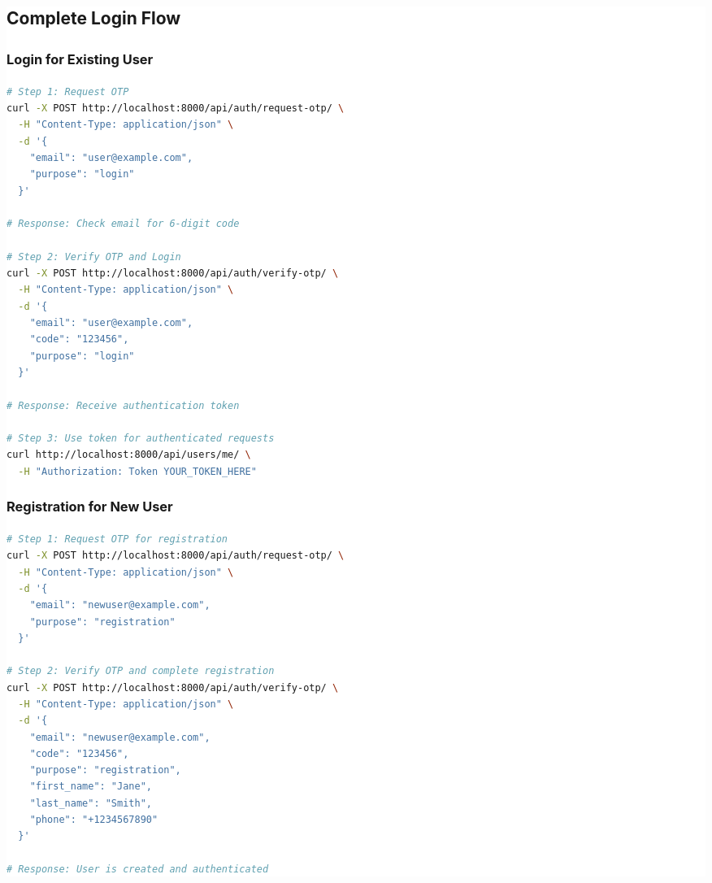 ## Complete Login Flow

### Login for Existing User

```bash
# Step 1: Request OTP
curl -X POST http://localhost:8000/api/auth/request-otp/ \
  -H "Content-Type: application/json" \
  -d '{
    "email": "user@example.com",
    "purpose": "login"
  }'

# Response: Check email for 6-digit code

# Step 2: Verify OTP and Login
curl -X POST http://localhost:8000/api/auth/verify-otp/ \
  -H "Content-Type: application/json" \
  -d '{
    "email": "user@example.com",
    "code": "123456",
    "purpose": "login"
  }'

# Response: Receive authentication token

# Step 3: Use token for authenticated requests
curl http://localhost:8000/api/users/me/ \
  -H "Authorization: Token YOUR_TOKEN_HERE"
```

### Registration for New User

```bash
# Step 1: Request OTP for registration
curl -X POST http://localhost:8000/api/auth/request-otp/ \
  -H "Content-Type: application/json" \
  -d '{
    "email": "newuser@example.com",
    "purpose": "registration"
  }'

# Step 2: Verify OTP and complete registration
curl -X POST http://localhost:8000/api/auth/verify-otp/ \
  -H "Content-Type: application/json" \
  -d '{
    "email": "newuser@example.com",
    "code": "123456",
    "purpose": "registration",
    "first_name": "Jane",
    "last_name": "Smith",
    "phone": "+1234567890"
  }'

# Response: User is created and authenticated
```
